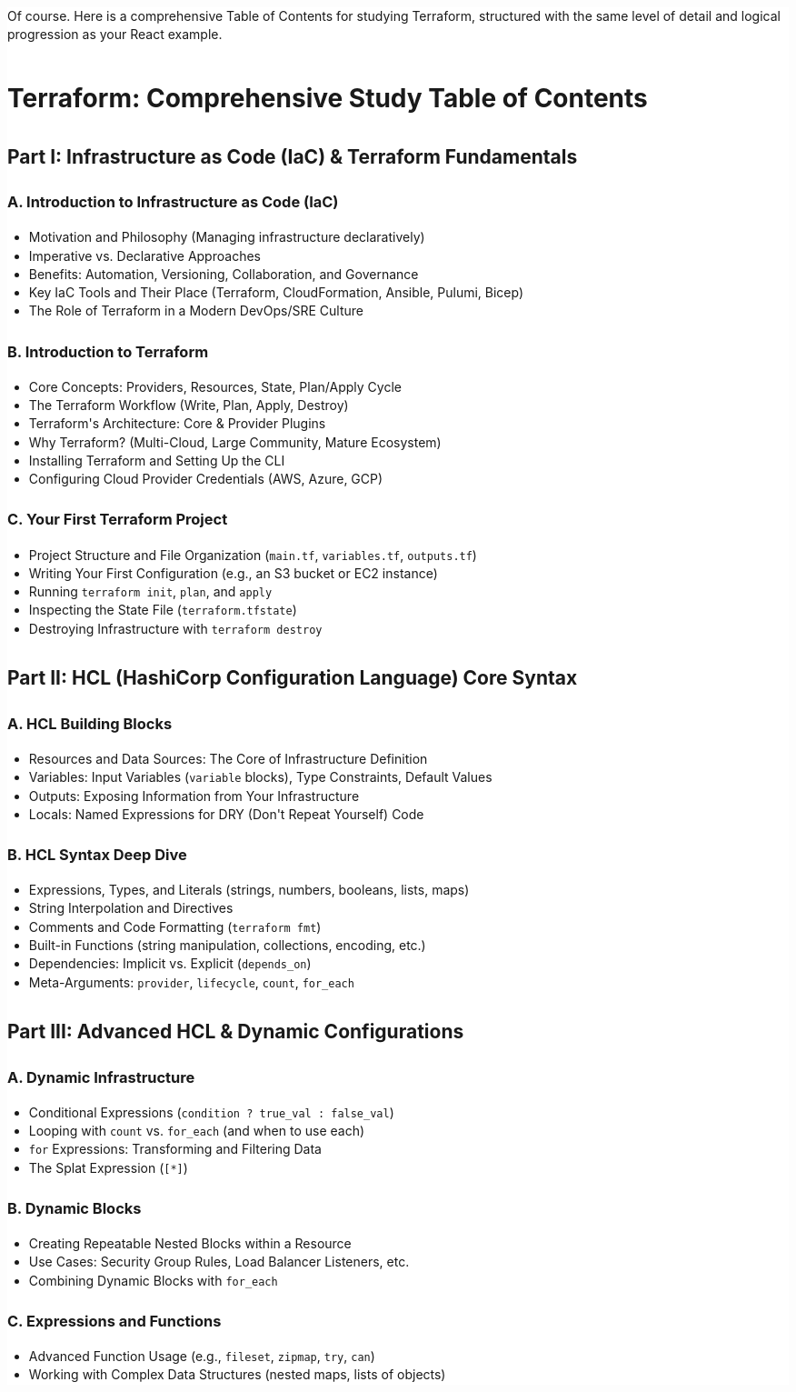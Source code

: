 Of course. Here is a comprehensive Table of Contents for studying Terraform, structured with the same level of detail and logical progression as your React example.

# Terraform: Comprehensive Study Table of Contents

## Part I: Infrastructure as Code (IaC) & Terraform Fundamentals
### A. Introduction to Infrastructure as Code (IaC)
- Motivation and Philosophy (Managing infrastructure declaratively)
- Imperative vs. Declarative Approaches
- Benefits: Automation, Versioning, Collaboration, and Governance
- Key IaC Tools and Their Place (Terraform, CloudFormation, Ansible, Pulumi, Bicep)
- The Role of Terraform in a Modern DevOps/SRE Culture
### B. Introduction to Terraform
- Core Concepts: Providers, Resources, State, Plan/Apply Cycle
- The Terraform Workflow (Write, Plan, Apply, Destroy)
- Terraform's Architecture: Core & Provider Plugins
- Why Terraform? (Multi-Cloud, Large Community, Mature Ecosystem)
- Installing Terraform and Setting Up the CLI
- Configuring Cloud Provider Credentials (AWS, Azure, GCP)
### C. Your First Terraform Project
- Project Structure and File Organization (`main.tf`, `variables.tf`, `outputs.tf`)
- Writing Your First Configuration (e.g., an S3 bucket or EC2 instance)
- Running `terraform init`, `plan`, and `apply`
- Inspecting the State File (`terraform.tfstate`)
- Destroying Infrastructure with `terraform destroy`

## Part II: HCL (HashiCorp Configuration Language) Core Syntax
### A. HCL Building Blocks
- Resources and Data Sources: The Core of Infrastructure Definition
- Variables: Input Variables (`variable` blocks), Type Constraints, Default Values
- Outputs: Exposing Information from Your Infrastructure
- Locals: Named Expressions for DRY (Don't Repeat Yourself) Code
### B. HCL Syntax Deep Dive
- Expressions, Types, and Literals (strings, numbers, booleans, lists, maps)
- String Interpolation and Directives
- Comments and Code Formatting (`terraform fmt`)
- Built-in Functions (string manipulation, collections, encoding, etc.)
- Dependencies: Implicit vs. Explicit (`depends_on`)
- Meta-Arguments: `provider`, `lifecycle`, `count`, `for_each`

## Part III: Advanced HCL & Dynamic Configurations
### A. Dynamic Infrastructure
- Conditional Expressions (`condition ? true_val : false_val`)
- Looping with `count` vs. `for_each` (and when to use each)
- `for` Expressions: Transforming and Filtering Data
- The Splat Expression (`[*]`)
### B. Dynamic Blocks
- Creating Repeatable Nested Blocks within a Resource
- Use Cases: Security Group Rules, Load Balancer Listeners, etc.
- Combining Dynamic Blocks with `for_each`
### C. Expressions and Functions
- Advanced Function Usage (e.g., `fileset`, `zipmap`, `try`, `can`)
- Working with Complex Data Structures (nested maps, lists of objects)